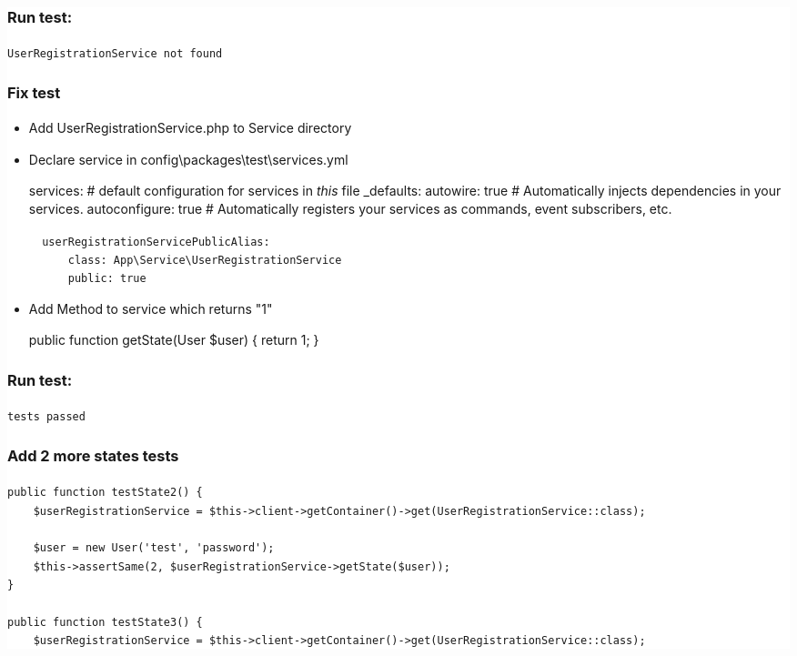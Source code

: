 ### Run test:
    
    UserRegistrationService not found
    
### Fix test
    
- Add UserRegistrationService.php to Service directory


    <?php
    
    namespace App\Service;
    
    
    use Symfony\Component\Security\Core\User\User;
    
    class UserRegistrationService
    {
        
    }
    
    
- Declare service in config\packages\test\services.yml

    services:
        # default configuration for services in *this* file
        _defaults:
            autowire: true      # Automatically injects dependencies in your services.
            autoconfigure: true # Automatically registers your services as commands, event subscribers, etc.
        
        userRegistrationServicePublicAlias:
            class: App\Service\UserRegistrationService
            public: true

- Add Method to service which returns "1"


    public function getState(User $user) {
        return 1;
    }

### Run test:
    
    tests passed
    
### Add 2 more states tests

    
    public function testState2() {
        $userRegistrationService = $this->client->getContainer()->get(UserRegistrationService::class);

        $user = new User('test', 'password');
        $this->assertSame(2, $userRegistrationService->getState($user));
    }

    public function testState3() {
        $userRegistrationService = $this->client->getContainer()->get(UserRegistrationService::class);
